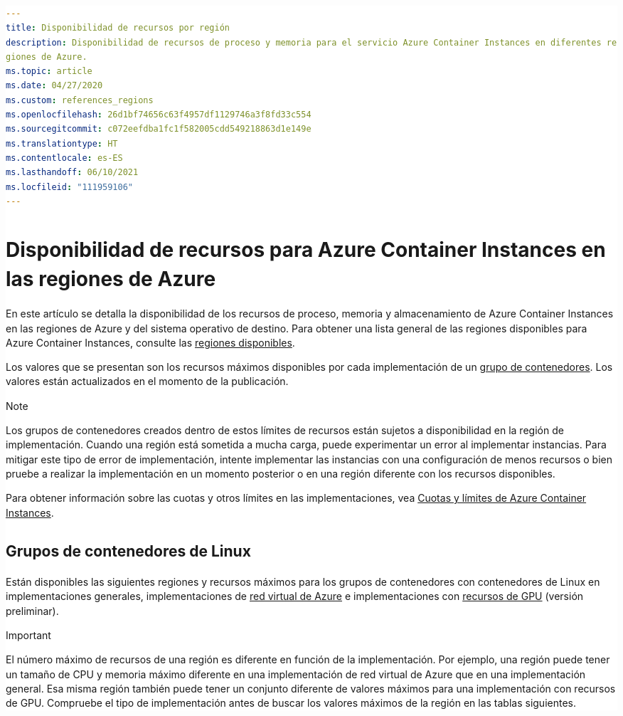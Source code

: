 ```yaml
---
title: Disponibilidad de recursos por región
description: Disponibilidad de recursos de proceso y memoria para el servicio Azure Container Instances en diferentes regiones de Azure.
ms.topic: article
ms.date: 04/27/2020
ms.custom: references_regions
ms.openlocfilehash: 26d1bf74656c63f4957df1129746a3f8fd33c554
ms.sourcegitcommit: c072eefdba1fc1f582005cdd549218863d1e149e
ms.translationtype: HT
ms.contentlocale: es-ES
ms.lasthandoff: 06/10/2021
ms.locfileid: "111959106"
---
```

# <a name="resource-availability-for-azure-container-instances-in-azure-regions"></a>Disponibilidad de recursos para Azure Container Instances en las regiones de Azure

En este artículo se detalla la disponibilidad de los recursos de proceso, memoria y almacenamiento de Azure Container Instances en las regiones de Azure y del sistema operativo de destino. Para obtener una lista general de las regiones disponibles para Azure Container Instances, consulte las [regiones disponibles](https://azure.microsoft.com/regions/services/).

Los valores que se presentan son los recursos máximos disponibles por cada implementación de un [grupo de contenedores](container-instances-container-groups.md). Los valores están actualizados en el momento de la publicación.

> [!NOTE]
> Los grupos de contenedores creados dentro de estos límites de recursos están sujetos a disponibilidad en la región de implementación. Cuando una región está sometida a mucha carga, puede experimentar un error al implementar instancias. Para mitigar este tipo de error de implementación, intente implementar las instancias con una configuración de menos recursos o bien pruebe a realizar la implementación en un momento posterior o en una región diferente con los recursos disponibles.

Para obtener información sobre las cuotas y otros límites en las implementaciones, vea [Cuotas y límites de Azure Container Instances](container-instances-quotas.md).

## <a name="linux-container-groups"></a>Grupos de contenedores de Linux

Están disponibles las siguientes regiones y recursos máximos para los grupos de contenedores con contenedores de Linux en implementaciones generales, implementaciones de [red virtual de Azure](container-instances-vnet.md) e implementaciones con [recursos de GPU](container-instances-gpu.md) (versión preliminar).

> [!IMPORTANT]
> El número máximo de recursos de una región es diferente en función de la implementación. Por ejemplo, una región puede tener un tamaño de CPU y memoria máximo diferente en una implementación de red virtual de Azure que en una implementación general. Esa misma región también puede tener un conjunto diferente de valores máximos para una implementación con recursos de GPU. Compruebe el tipo de implementación antes de buscar los valores máximos de la región en las tablas siguientes.


[azure-support]: https://ms.portal.azure.com/#blade/Microsoft_Azure_Support/HelpAndSupportBlade/newsupportrequest